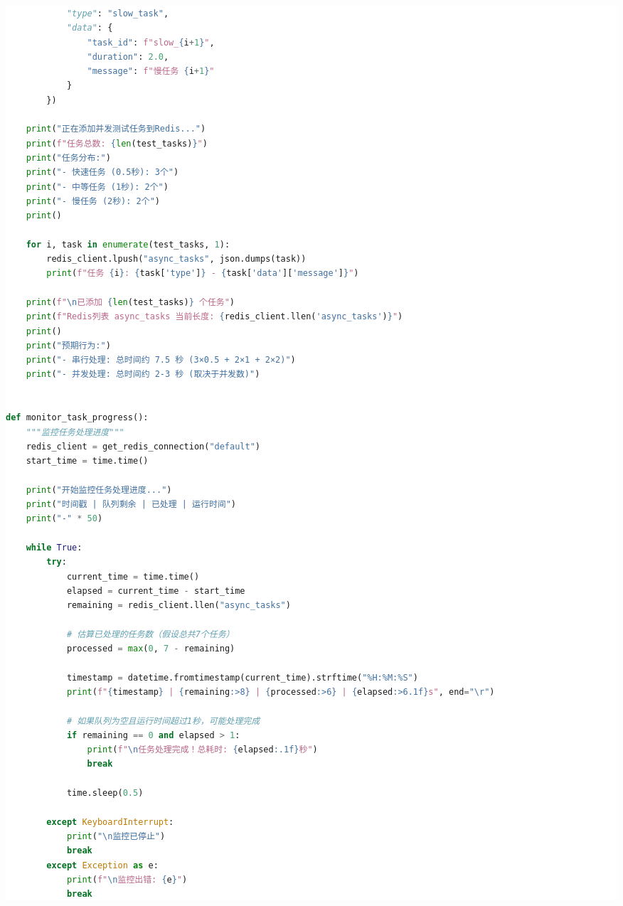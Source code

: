 ```python
            "type": "slow_task",
            "data": {
                "task_id": f"slow_{i+1}",
                "duration": 2.0,
                "message": f"慢任务 {i+1}"
            }
        })
    
    print("正在添加并发测试任务到Redis...")
    print(f"任务总数: {len(test_tasks)}")
    print("任务分布:")
    print("- 快速任务 (0.5秒): 3个")
    print("- 中等任务 (1秒): 2个")
    print("- 慢任务 (2秒): 2个")
    print()
    
    for i, task in enumerate(test_tasks, 1):
        redis_client.lpush("async_tasks", json.dumps(task))
        print(f"任务 {i}: {task['type']} - {task['data']['message']}")
    
    print(f"\n已添加 {len(test_tasks)} 个任务")
    print(f"Redis列表 async_tasks 当前长度: {redis_client.llen('async_tasks')}")
    print()
    print("预期行为:")
    print("- 串行处理: 总时间约 7.5 秒 (3×0.5 + 2×1 + 2×2)")
    print("- 并发处理: 总时间约 2-3 秒 (取决于并发数)")


def monitor_task_progress():
    """监控任务处理进度"""
    redis_client = get_redis_connection("default")
    start_time = time.time()
    
    print("开始监控任务处理进度...")
    print("时间戳 | 队列剩余 | 已处理 | 运行时间")
    print("-" * 50)
    
    while True:
        try:
            current_time = time.time()
            elapsed = current_time - start_time
            remaining = redis_client.llen("async_tasks")
            
            # 估算已处理的任务数（假设总共7个任务）
            processed = max(0, 7 - remaining)
            
            timestamp = datetime.fromtimestamp(current_time).strftime("%H:%M:%S")
            print(f"{timestamp} | {remaining:>8} | {processed:>6} | {elapsed:>6.1f}s", end="\r")
            
            # 如果队列为空且运行时间超过1秒，可能处理完成
            if remaining == 0 and elapsed > 1:
                print(f"\n任务处理完成！总耗时: {elapsed:.1f}秒")
                break
                
            time.sleep(0.5)
            
        except KeyboardInterrupt:
            print("\n监控已停止")
            break
        except Exception as e:
            print(f"\n监控出错: {e}")
            break

```